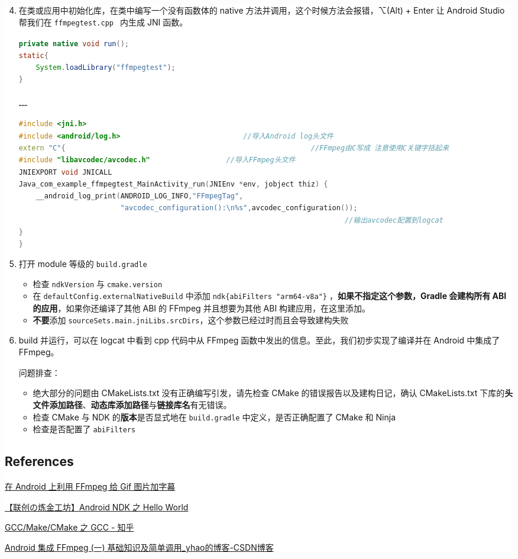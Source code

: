 4. 在类或应用中初始化库，在类中编写一个没有函数体的 native 方法并调用，这个时候方法会报错，⌥(Alt) + Enter 让 Android Studio 帮我们在 `ffmpegtest.cpp ` 内生成 JNI 函数。

   ```java
   private native void run();
   static{
       System.loadLibrary("ffmpegtest");
   }
   
   ……
   ```

   ```cpp
   #include <jni.h>
   #include <android/log.h>								//导入Android log头文件
   extern "C"{															//FFmpeg由C写成 注意使用C关键字括起来
   #include "libavcodec/avcodec.h"					//导入FFmpeg头文件
   JNIEXPORT void JNICALL
   Java_com_example_ffmpegtest_MainActivity_run(JNIEnv *env, jobject thiz) {
       __android_log_print(ANDROID_LOG_INFO,"FFmpegTag",
                           "avcodec_configuration():\n%s",avcodec_configuration()); 
     																			//输出avcodec配置到logcat
   }
   }
   ```

5. 打开 module 等级的 `build.gradle`

   - 检查 `ndkVersion` 与 `cmake.version` 
   - 在 `defaultConfig.externalNativeBuild` 中添加 `ndk{abiFilters "arm64-v8a"}` ，**如果不指定这个参数，Gradle 会建构所有 ABI 的应用**，如果你还编译了其他 ABI 的 FFmpeg 并且想要为其他 ABI 构建应用，在这里添加。
   - **不要**添加 `sourceSets.main.jniLibs.srcDirs`，这个参数已经过时而且会导致建构失败

6. build 并运行，可以在 logcat 中看到 cpp 代码中从 FFmpeg 函数中发出的信息。至此，我们初步实现了编译并在 Android 中集成了 FFmpeg。

   
   
   问题排查：
   
   - 绝大部分的问题由 CMakeLists.txt 没有正确编写引发，请先检查 CMake 的错误报告以及建构日记，确认 CMakeLists.txt 下库的**头文件添加路径**、**动态库添加路径**与**链接库名**有无错误。
   - 检查 CMake 与 NDK 的**版本**是否显式地在 `build.gradle` 中定义，是否正确配置了 CMake 和 Ninja
   - 检查是否配置了 `abiFilters`





## References

[在 Android 上利用 FFmpeg 给 Gif 图片加字幕](https://uniquestudio.feishu.cn/wiki/wikcnaZykdmOaQTR8F27iEENBcg)

[【联创の炼金工坊】Android NDK 之 Hello World](https://mp.weixin.qq.com/s/C23jWjwmgydqqBNdgMc-DQ)

[GCC/Make/CMake 之 GCC - 知乎](https://zhuanlan.zhihu.com/p/342151242)

[Android 集成 FFmpeg (一) 基础知识及简单调用_yhao的博客-CSDN博客](https://blog.csdn.net/yhaolpz/article/details/76408829)
